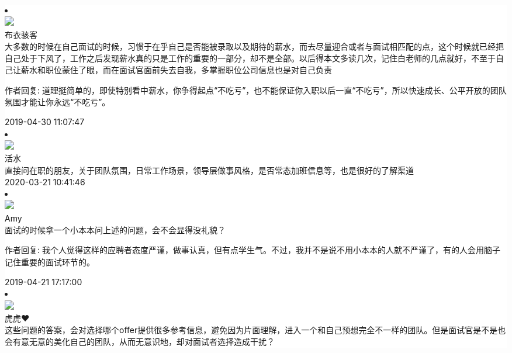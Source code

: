 </li>
<li>
<div class="_2sjJGcOH_0"><img src="https://static001.geekbang.org/account/avatar/00/13/2b/58/11c05ccb.jpg"
  class="_3FLYR4bF_0">
<div class="_36ChpWj4_0">
  <div class="_2zFoi7sd_0"><span>布衣骇客</span>
  </div>
  <div class="_2_QraFYR_0">大多数的时候在自己面试的时候，习惯于在乎自己是否能被录取以及期待的薪水，而去尽量迎合或者与面试相匹配的点，这个时候就已经把自己处于下风了，工作之后发现薪水真的只是工作的重要的一部分，却不是全部。以后得本文多读几次，记住白老师的几点就好，不至于自己让薪水和职位蒙住了眼，而在面试官面前失去自我，多掌握职位公司信息也是对自己负责</div>
  <div class="_10o3OAxT_0">
    <p class="_3KxQPN3V_0">作者回复: 道理挺简单的，即使特别看中薪水，你争得起点“不吃亏”，也不能保证你入职以后一直“不吃亏”，所以快速成长、公平开放的团队氛围才能让你永远“不吃亏”。</p>
  </div>
  <div class="_3klNVc4Z_0">
    <div class="_3Hkula0k_0">2019-04-30 11:07:47</div>
  </div>
</div>
</div>
</li>
<li>
<div class="_2sjJGcOH_0"><img src="https://static001.geekbang.org/account/avatar/00/11/9f/77/3a8fb89f.jpg"
  class="_3FLYR4bF_0">
<div class="_36ChpWj4_0">
  <div class="_2zFoi7sd_0"><span>活水</span>
  </div>
  <div class="_2_QraFYR_0">直接问在职的朋友，关于团队氛围，日常工作场景，领导层做事风格，是否常态加班信息等，也是很好的了解渠道</div>
  <div class="_10o3OAxT_0">
    
  </div>
  <div class="_3klNVc4Z_0">
    <div class="_3Hkula0k_0">2020-03-21 10:41:46</div>
  </div>
</div>
</div>
</li>
<li>
<div class="_2sjJGcOH_0"><img src="https://static001.geekbang.org/account/avatar/00/11/93/7d/177bf48a.jpg"
  class="_3FLYR4bF_0">
<div class="_36ChpWj4_0">
  <div class="_2zFoi7sd_0"><span>Amy</span>
  </div>
  <div class="_2_QraFYR_0">面试的时候拿一个小本本问上述的问题，会不会显得没礼貌？</div>
  <div class="_10o3OAxT_0">
    <p class="_3KxQPN3V_0">作者回复: 我个人觉得这样的应聘者态度严谨，做事认真，但有点学生气。不过，我并不是说不用小本本的人就不严谨了，有的人会用脑子记住重要的面试环节的。</p>
  </div>
  <div class="_3klNVc4Z_0">
    <div class="_3Hkula0k_0">2019-04-21 17:17:00</div>
  </div>
</div>
</div>
</li>
<li>
<div class="_2sjJGcOH_0"><img src="https://static001.geekbang.org/account/avatar/00/10/94/47/75875257.jpg"
  class="_3FLYR4bF_0">
<div class="_36ChpWj4_0">
  <div class="_2zFoi7sd_0"><span>虎虎❤️</span>
  </div>
  <div class="_2_QraFYR_0">这些问题的答案，会对选择哪个offer提供很多参考信息，避免因为片面理解，进入一个和自己预想完全不一样的团队。但是面试官是不是也会有意无意的美化自己的团队，从而无意识地，却对面试者选择造成干扰？</div>
  <div class="_10o3OAxT_0">